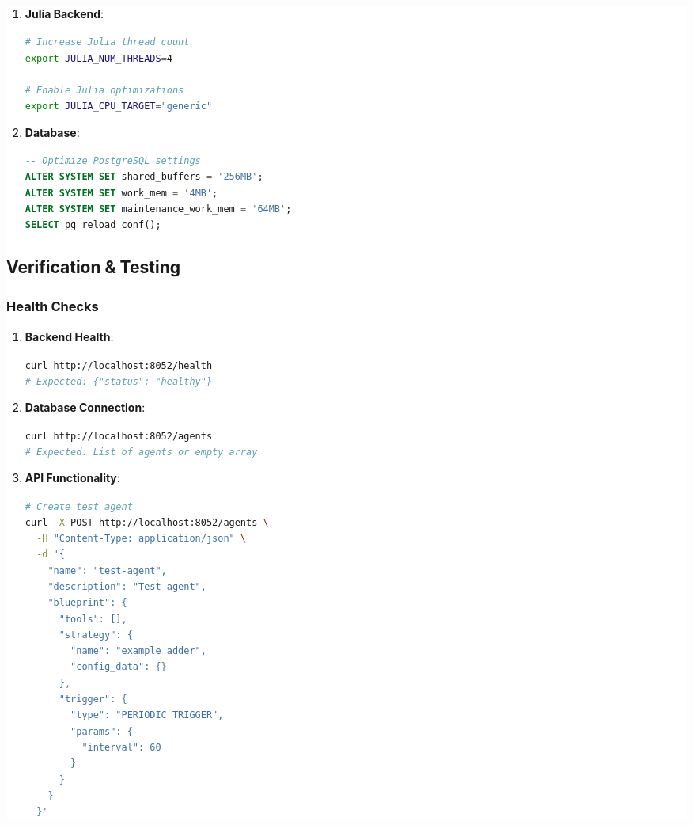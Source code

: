 1. **Julia Backend**:
   ```bash
   # Increase Julia thread count
   export JULIA_NUM_THREADS=4
   
   # Enable Julia optimizations
   export JULIA_CPU_TARGET="generic"
   ```

2. **Database**:
   ```sql
   -- Optimize PostgreSQL settings
   ALTER SYSTEM SET shared_buffers = '256MB';
   ALTER SYSTEM SET work_mem = '4MB';
   ALTER SYSTEM SET maintenance_work_mem = '64MB';
   SELECT pg_reload_conf();
   ```

## Verification & Testing

### Health Checks

1. **Backend Health**:
   ```bash
   curl http://localhost:8052/health
   # Expected: {"status": "healthy"}
   ```

2. **Database Connection**:
   ```bash
   curl http://localhost:8052/agents
   # Expected: List of agents or empty array
   ```

3. **API Functionality**:
   ```bash
   # Create test agent
   curl -X POST http://localhost:8052/agents \
     -H "Content-Type: application/json" \
     -d '{
       "name": "test-agent",
       "description": "Test agent",
       "blueprint": {
         "tools": [],
         "strategy": {
           "name": "example_adder",
           "config_data": {}
         },
         "trigger": {
           "type": "PERIODIC_TRIGGER",
           "params": {
             "interval": 60
           }
         }
       }
     }'
   ```
